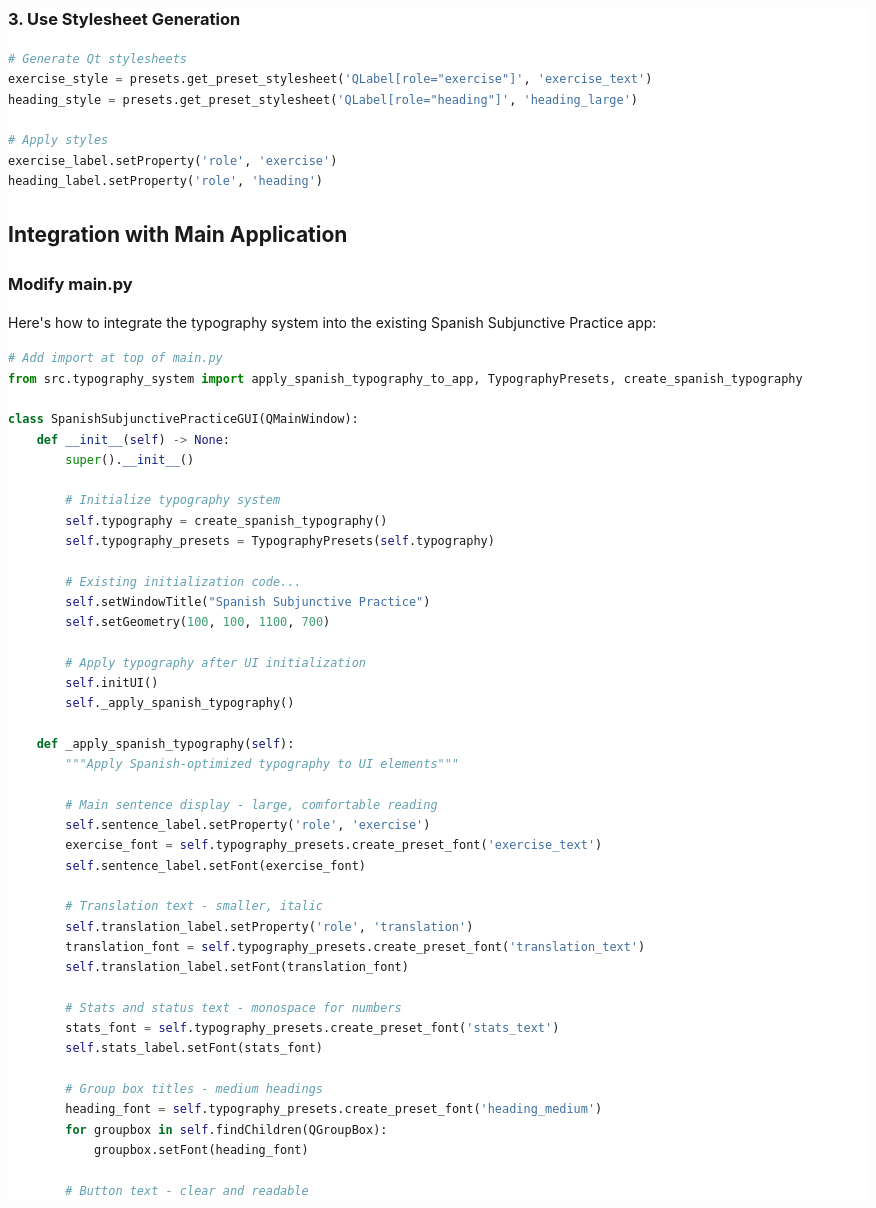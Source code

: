```python
```

### 3. Use Stylesheet Generation

```python
# Generate Qt stylesheets
exercise_style = presets.get_preset_stylesheet('QLabel[role="exercise"]', 'exercise_text')
heading_style = presets.get_preset_stylesheet('QLabel[role="heading"]', 'heading_large')

# Apply styles
exercise_label.setProperty('role', 'exercise')
heading_label.setProperty('role', 'heading')
```

## Integration with Main Application

### Modify main.py

Here's how to integrate the typography system into the existing Spanish Subjunctive Practice app:

```python
# Add import at top of main.py
from src.typography_system import apply_spanish_typography_to_app, TypographyPresets, create_spanish_typography

class SpanishSubjunctivePracticeGUI(QMainWindow):
    def __init__(self) -> None:
        super().__init__()
        
        # Initialize typography system
        self.typography = create_spanish_typography()
        self.typography_presets = TypographyPresets(self.typography)
        
        # Existing initialization code...
        self.setWindowTitle("Spanish Subjunctive Practice")
        self.setGeometry(100, 100, 1100, 700)
        
        # Apply typography after UI initialization
        self.initUI()
        self._apply_spanish_typography()
    
    def _apply_spanish_typography(self):
        """Apply Spanish-optimized typography to UI elements"""
        
        # Main sentence display - large, comfortable reading
        self.sentence_label.setProperty('role', 'exercise')
        exercise_font = self.typography_presets.create_preset_font('exercise_text')
        self.sentence_label.setFont(exercise_font)
        
        # Translation text - smaller, italic
        self.translation_label.setProperty('role', 'translation') 
        translation_font = self.typography_presets.create_preset_font('translation_text')
        self.translation_label.setFont(translation_font)
        
        # Stats and status text - monospace for numbers
        stats_font = self.typography_presets.create_preset_font('stats_text')
        self.stats_label.setFont(stats_font)
        
        # Group box titles - medium headings
        heading_font = self.typography_presets.create_preset_font('heading_medium')
        for groupbox in self.findChildren(QGroupBox):
            groupbox.setFont(heading_font)
        
        # Button text - clear and readable
```